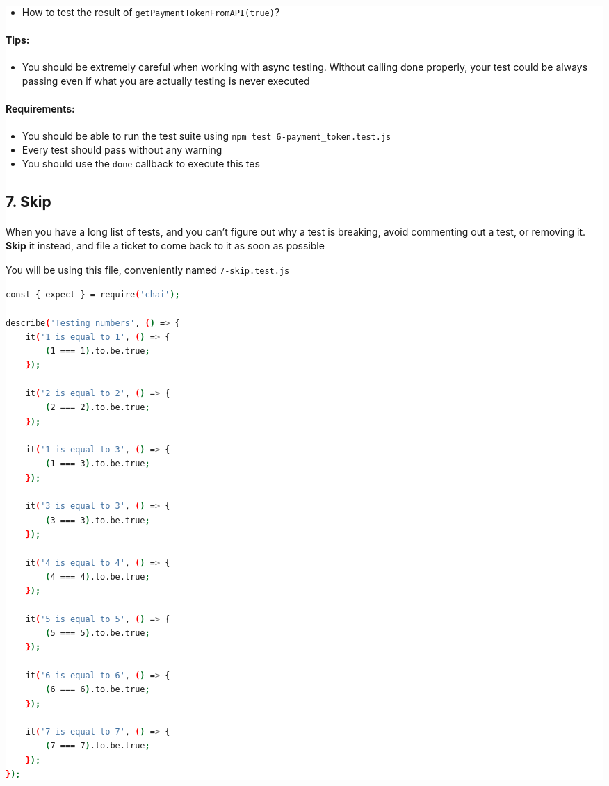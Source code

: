 - How to test the result of `getPaymentTokenFromAPI(true)`?

#### Tips:

- You should be extremely careful when working with async testing. Without calling done properly, your test could be always passing even if what you are actually testing is never executed

#### Requirements:

- You should be able to run the test suite using `npm test 6-payment_token.test.js`
- Every test should pass without any warning
- You should use the `done` callback to execute this tes

## 7. Skip

When you have a long list of tests, and you can’t figure out why a test is breaking, avoid commenting out a test, or removing it. **Skip** it instead, and file a ticket to come back to it as soon as possible

You will be using this file, conveniently named `7-skip.test.js`

```bash
const { expect } = require('chai');

describe('Testing numbers', () => {
    it('1 is equal to 1', () => {
        (1 === 1).to.be.true;
    });

    it('2 is equal to 2', () => {
        (2 === 2).to.be.true;
    });

    it('1 is equal to 3', () => {
        (1 === 3).to.be.true;
    });

    it('3 is equal to 3', () => {
        (3 === 3).to.be.true;
    });

    it('4 is equal to 4', () => {
        (4 === 4).to.be.true;
    });

    it('5 is equal to 5', () => {
        (5 === 5).to.be.true;
    });

    it('6 is equal to 6', () => {
        (6 === 6).to.be.true;
    });

    it('7 is equal to 7', () => {
        (7 === 7).to.be.true;
    });
});
```
